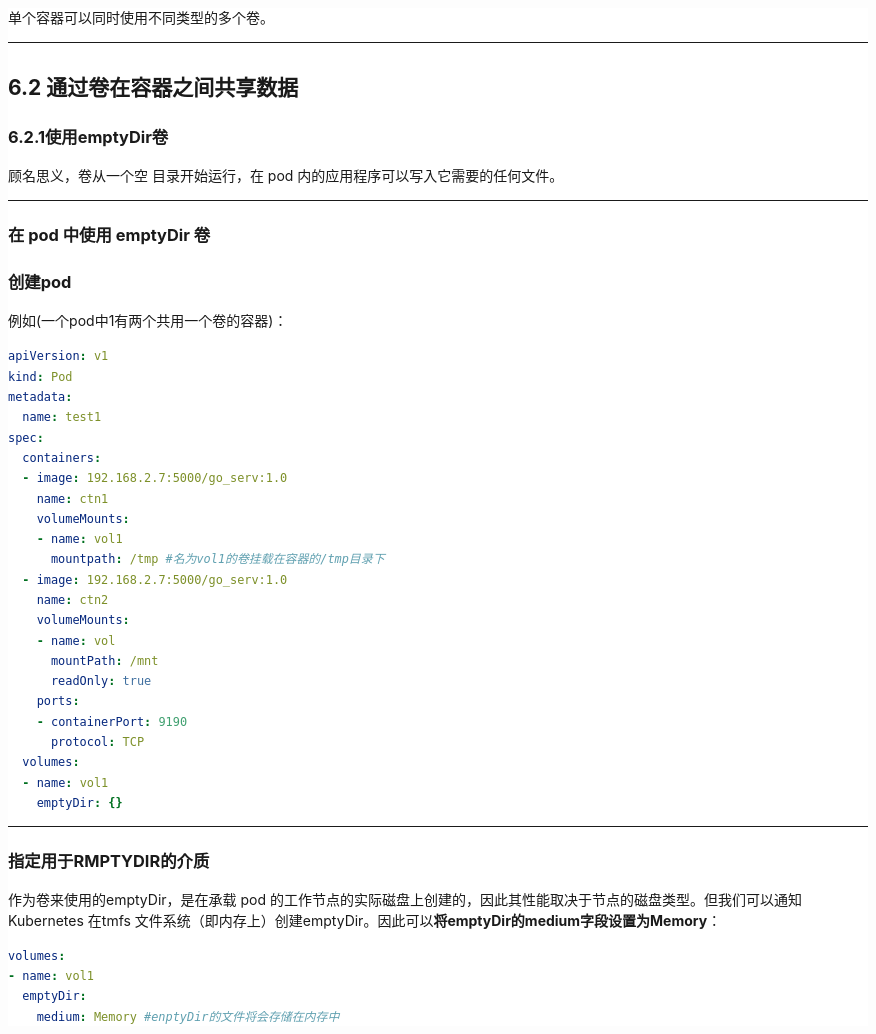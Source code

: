 单个容器可以同时使用不同类型的多个卷。

---

## 6.2 通过卷在容器之间共享数据

### 6.2.1使用emptyDir卷
顾名思义，卷从一个空 目录开始运行，在 pod 内的应用程序可以写入它需要的任何文件。

---

### 在 pod 中使用 emptyDir 卷

### 创建pod
例如(一个pod中1有两个共用一个卷的容器)：  
```yaml
apiVersion: v1
kind: Pod
metadata:
  name: test1
spec:
  containers:
  - image: 192.168.2.7:5000/go_serv:1.0
    name: ctn1
    volumeMounts:
    - name: vol1
      mountpath: /tmp #名为vol1的卷挂载在容器的/tmp目录下
  - image: 192.168.2.7:5000/go_serv:1.0
    name: ctn2
    volumeMounts: 
    - name: vol
      mountPath: /mnt
      readOnly: true
    ports:
    - containerPort: 9190
      protocol: TCP
  volumes:
  - name: vol1
    emptyDir: {}

```
---

### 指定用于RMPTYDIR的介质
作为卷来使用的emptyDir，是在承载 pod 的工作节点的实际磁盘上创建的，因此其性能取决于节点的磁盘类型。但我们可以通知 Kubernetes 在tmfs 文件系统（即内存上）创建emptyDir。因此可以**将emptyDir的medium字段设置为Memory**：  
```yaml
volumes:
- name: vol1
  emptyDir:
    medium: Memory #enptyDir的文件将会存储在内存中
```
